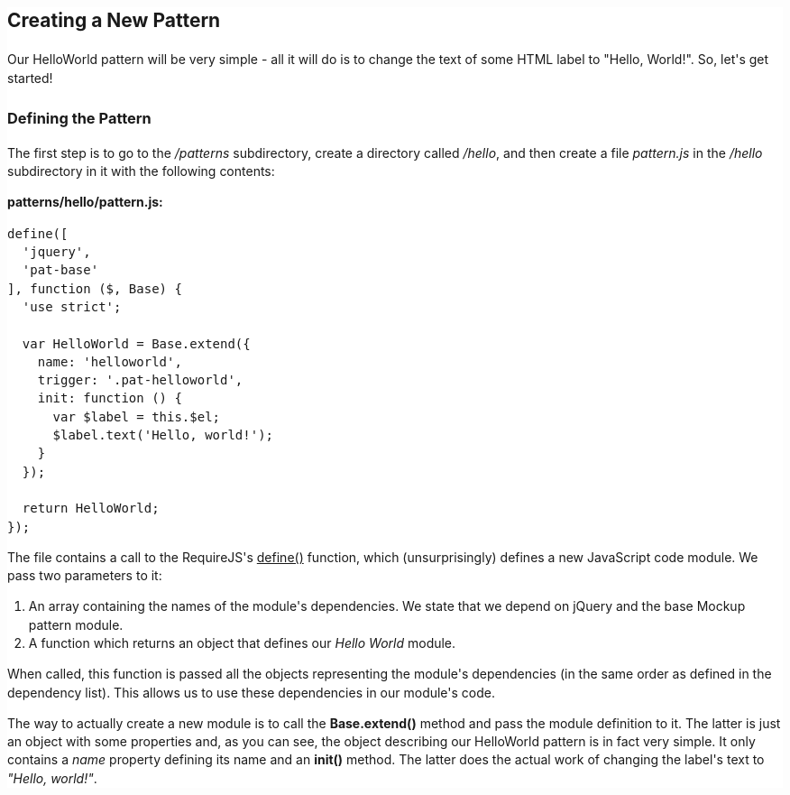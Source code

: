 ## Creating a New Pattern

Our HelloWorld pattern will be very simple -
all it will do is to change the text of some HTML label to "Hello, World!".
So, let's get started!

### Defining the Pattern

The first step is to go to the _/patterns_ subdirectory, create a directory called _/hello_, and then create a file _pattern.js_ in the _/hello_ subdirectory in it with the following contents:

**patterns/hello/pattern.js:**

<pre>
define([
  'jquery',
  'pat-base'
], function ($, Base) {
  'use strict';

  var HelloWorld = Base.extend({
    name: 'helloworld',
    trigger: '.pat-helloworld',
    init: function () {
      var $label = this.$el;
      $label.text('Hello, world!');
    }
  });

  return HelloWorld;
});
</pre>



The file contains a call to the RequireJS's [define()](http://requirejs.org/docs/api.html#define) function,
which (unsurprisingly) defines a new JavaScript code module.
We pass two parameters to it:

1. An array containing the names of the module's dependencies.
   We state that we depend on jQuery and the base Mockup pattern module.
1. A function which returns an object that defines our _Hello World_ module.

When called,
this function is passed all the objects representing the module's dependencies
(in the same order as defined in the dependency list).
This allows us to use these dependencies in our module's code.

The way to actually create a new module is to call the **Base.extend()** method and pass the module definition to it.
The latter is just an object with some properties and,
as you can see,
the object describing our HelloWorld pattern is in fact very simple.
It only contains a _name_ property defining its name and an **init()** method.
The latter does the actual work of changing the label's text to _"Hello, world!"_.
